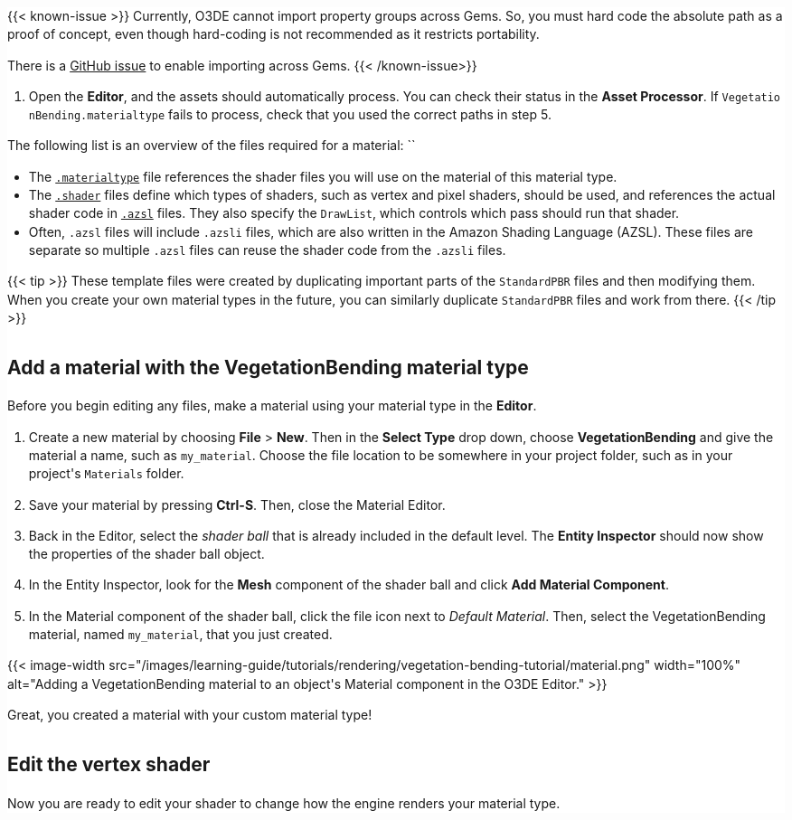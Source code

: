    {{< known-issue >}}
   Currently, O3DE cannot import property groups across Gems. So, you must hard code the absolute path as a proof of concept, even though hard-coding is not recommended as it restricts portability. 
   
   There is a [GitHub issue](https://github.com/o3de/o3de/issues/10623) to enable importing across Gems.
   {{< /known-issue>}}

1. Open the **Editor**, and the assets should automatically process. You can check their status in the **Asset Processor**. If `VegetationBending.materialtype` fails to process, check that you used the correct paths in step 5.

The following list is an overview of the files required for a material:
``
- The [`.materialtype`](/docs/atom-guide/dev-guide/materials/materials/#material-types) file references the shader files you will use on the material of this material type. 
- The [`.shader`](/docs/atom-guide/look-dev/shaders/shader-file-spec.md) files define which types of shaders, such as vertex and pixel shaders, should be used, and references the actual shader code in [`.azsl`](/docs/atom-guide/dev-guide/shaders/azsl/) files. They also specify the `DrawList`, which controls which pass should run that shader. 
- Often, `.azsl` files will include `.azsli` files, which are also written in the Amazon Shading Language (AZSL). These files are separate so multiple `.azsl` files can reuse the shader code from the `.azsli` files. 

{{< tip >}}
These template files were created by duplicating important parts of the `StandardPBR` files and then modifying them. When you create your own material types in the future, you can similarly duplicate `StandardPBR` files and work from there.
{{< /tip >}}

## Add a material with the VegetationBending material type
Before you begin editing any files, make a material using your material type in the **Editor**.


 1. Create a new material by choosing **File** > **New**. Then in the **Select Type** drop down, choose **VegetationBending** and give the material a name, such as `my_material`. Choose the file location to be somewhere in your project folder, such as in your project's `Materials` folder.

 1. Save your material by pressing **Ctrl-S**. Then, close the Material Editor.

 1. Back in the Editor, select the *shader ball* that is already included in the default level. The **Entity Inspector** should now show the properties of the shader ball object. 

 1. In the Entity Inspector, look for the **Mesh** component of the shader ball and click **Add Material Component**.

 1. In the Material component of the shader ball, click the file icon next to *Default Material*. Then, select the VegetationBending material, named `my_material`, that you just created.

{{< image-width src="/images/learning-guide/tutorials/rendering/vegetation-bending-tutorial/material.png" width="100%" alt="Adding a VegetationBending material to an object's Material component in the O3DE Editor." >}}

Great, you created a material with your custom material type!

## Edit the vertex shader
Now you are ready to edit your shader to change how the engine renders your material type. 
